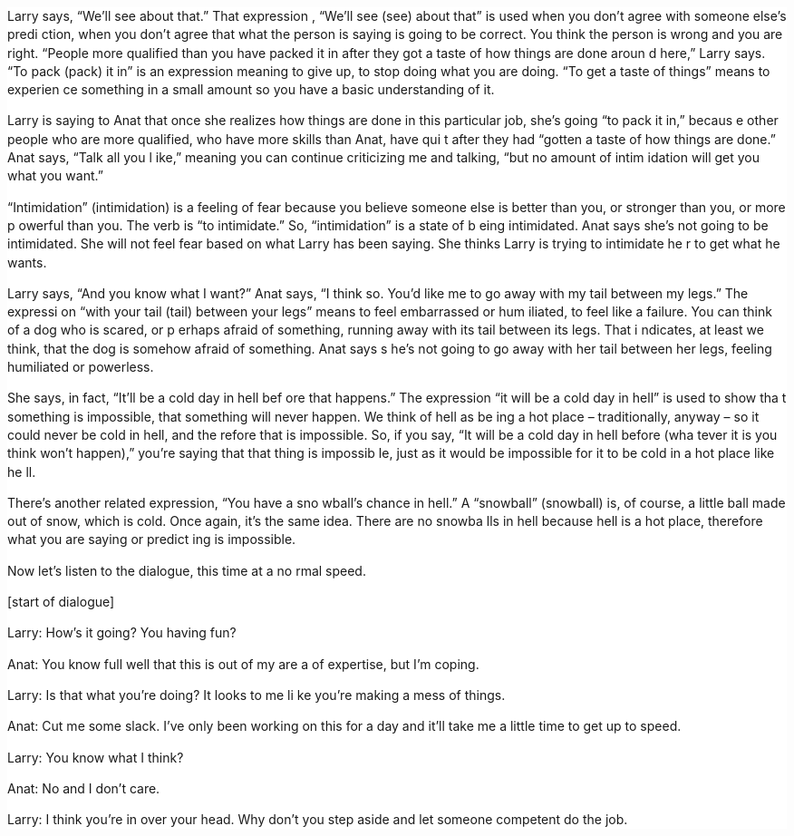 Larry says, “We’ll see about that.” That expression , “We’ll see (see) about that” is used when you don’t agree with someone else’s predi ction, when you don’t agree that what the person is saying is going to be  correct. You think the person is wrong and you are right. “People more qualified than you have packed it in after they got a taste of how things are done aroun d here,” Larry says. “To pack (pack) it in” is an expression meaning to give up, to stop doing what you are doing. “To get a taste of things” means to experien ce something in a small amount so you have a basic understanding of it.  

Larry is saying to Anat that once she realizes how things are done in this particular job, she’s going “to pack it in,” becaus e other people who are more qualified, who have more skills than Anat, have qui t after they had “gotten a taste of how things are done.” Anat says, “Talk all you l ike,” meaning you can continue criticizing me and talking, “but no amount of intim idation will get you what you want.”  

“Intimidation” (intimidation) is a feeling of fear because you believe someone else is better than you, or stronger than you, or more p owerful than you. The verb is “to intimidate.” So, “intimidation” is a state of b eing intimidated. Anat says she’s not going to be intimidated. She will not feel fear  based on what Larry has been saying. She thinks Larry is trying to intimidate he r to get what he wants.  

Larry says, “And you know what I want?” Anat says, “I think so. You’d like me to go away with my tail between my legs.” The expressi on “with your tail (tail) between your legs” means to feel embarrassed or hum iliated, to feel like a failure. You can think of a dog who is scared, or p erhaps afraid of something, running away with its tail between its legs. That i ndicates, at least we think, that the dog is somehow afraid of something. Anat says s he’s not going to go away with her tail between her legs, feeling humiliated or powerless.  

She says, in fact, “It’ll be a cold day in hell bef ore that happens.” The expression “it will be a cold day in hell” is used to show tha t something is impossible, that something will never happen. We think of hell as be ing a hot place – traditionally, anyway – so it could never be cold in hell, and the refore that is impossible. So, if you say, “It will be a cold day in hell before (wha tever it is you think won’t happen),” you’re saying that that thing is impossib le, just as it would be impossible for it to be cold in a hot place like he ll.  

There’s another related expression, “You have a sno wball’s chance in hell.” A “snowball” (snowball) is, of course, a little ball made out of snow, which is cold. Once again, it’s the same idea. There are no snowba lls in hell because hell is a hot place, therefore what you are saying or predict ing is impossible.  

Now let’s listen to the dialogue, this time at a no rmal speed. 

[start of dialogue] 

Larry: How’s it going? You having fun? 

Anat: You know full well that this is out of my are a of expertise, but I’m coping. 

Larry: Is that what you’re doing? It looks to me li ke you’re making a mess of things. 

Anat: Cut me some slack. I’ve only been working on this for a day and it’ll take me a little time to get up to speed. 

Larry: You know what I think? 

Anat: No and I don’t care. 

Larry: I think you’re in over your head. Why don’t you step aside and let someone competent do the job. 
